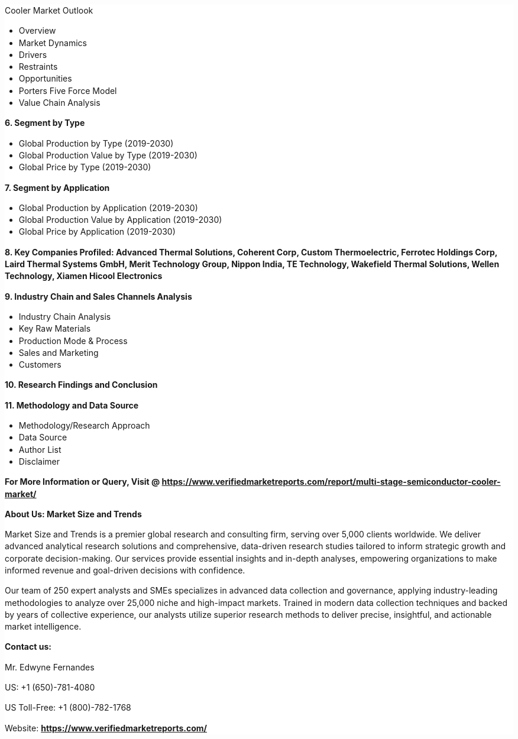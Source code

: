 Cooler Market Outlook</strong></p><ul><li>Overview</li><li>Market Dynamics</li><li>Drivers</li><li>Restraints</li><li>Opportunities</li><li>Porters Five Force Model</li><li>Value Chain Analysis&nbsp;</li></ul><p><strong>6. Segment by Type</strong></p><ul><li>Global Production by Type (2019-2030)</li><li>Global Production Value by Type (2019-2030)</li><li>Global Price by Type (2019-2030)</li></ul><p><strong>7. Segment by Application</strong></p><ul><li>Global Production by Application (2019-2030)</li><li>Global Production Value by Application (2019-2030)</li><li>Global Price by Application (2019-2030)</li></ul><p><strong>8. Key Companies Profiled: Advanced Thermal Solutions, Coherent Corp, Custom Thermoelectric, Ferrotec Holdings Corp, Laird Thermal Systems GmbH, Merit Technology Group, Nippon India, TE Technology, Wakefield Thermal Solutions, Wellen Technology, Xiamen Hicool Electronics</strong></p><p><strong>9. Industry Chain and Sales Channels Analysis</strong></p><ul><li>Industry Chain Analysis</li><li>Key Raw Materials</li><li>Production Mode &amp; Process</li><li>Sales and Marketing</li><li>Customers</li></ul><p><strong>10. Research Findings and Conclusion</strong></p><p><strong>11. Methodology and Data Source</strong></p><ul><li>Methodology/Research Approach</li><li>Data Source</li><li>Author List</li><li>Disclaimer</li></ul></p><p><strong>For More Information or Query, Visit @ <a href="https://www.verifiedmarketreports.com/report/multi-stage-semiconductor-cooler-market/">https://www.verifiedmarketreports.com/report/multi-stage-semiconductor-cooler-market/</a></strong></p><p><strong>About Us: Market Size and Trends</strong></p><p>Market Size and Trends is a premier global research and consulting firm, serving over 5,000 clients worldwide. We deliver advanced analytical research solutions and comprehensive, data-driven research studies tailored to inform strategic growth and corporate decision-making. Our services provide essential insights and in-depth analyses, empowering organizations to make informed revenue and goal-driven decisions with confidence.</p><p>Our team of 250 expert analysts and SMEs specializes in advanced data collection and governance, applying industry-leading methodologies to analyze over 25,000 niche and high-impact markets. Trained in modern data collection techniques and backed by years of collective experience, our analysts utilize superior research methods to deliver precise, insightful, and actionable market intelligence.</p><p><strong>Contact us:</strong></p><p>Mr. Edwyne Fernandes</p><p>US: +1 (650)-781-4080</p><p>US Toll-Free: +1 (800)-782-1768</p><p>Website: <strong><a href="https://www.verifiedmarketreports.com/">https://www.verifiedmarketreports.com/</a></strong></p>

